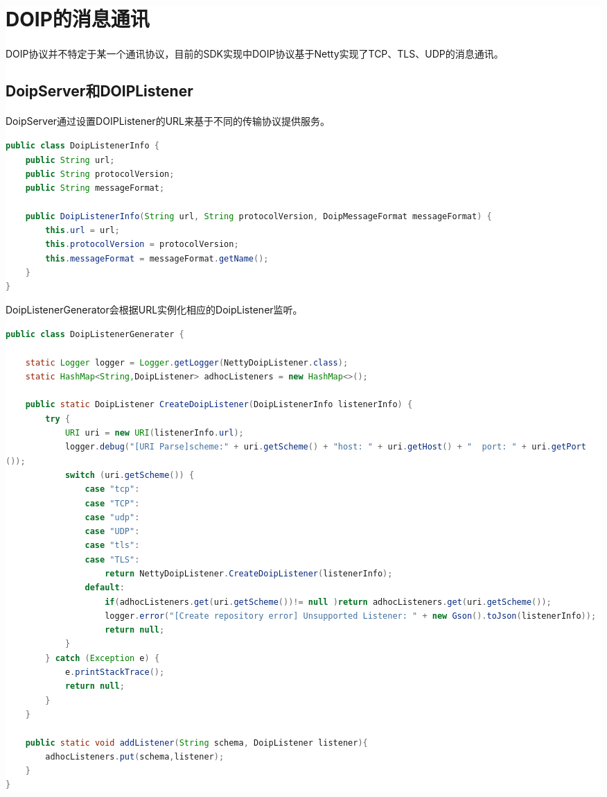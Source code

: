 # DOIP的消息通讯

DOIP协议并不特定于某一个通讯协议，目前的SDK实现中DOIP协议基于Netty实现了TCP、TLS、UDP的消息通讯。

## DoipServer和DOIPListener

DoipServer通过设置DOIPListener的URL来基于不同的传输协议提供服务。

```java
public class DoipListenerInfo {
    public String url;
    public String protocolVersion;
    public String messageFormat;

    public DoipListenerInfo(String url, String protocolVersion, DoipMessageFormat messageFormat) {
        this.url = url;
        this.protocolVersion = protocolVersion;
        this.messageFormat = messageFormat.getName();
    }
}
```

DoipListenerGenerator会根据URL实例化相应的DoipListener监听。

```java
public class DoipListenerGenerater {

    static Logger logger = Logger.getLogger(NettyDoipListener.class);
    static HashMap<String,DoipListener> adhocListeners = new HashMap<>();

    public static DoipListener CreateDoipListener(DoipListenerInfo listenerInfo) {
        try {
            URI uri = new URI(listenerInfo.url);
            logger.debug("[URI Parse]scheme:" + uri.getScheme() + "host: " + uri.getHost() + "  port: " + uri.getPort());
            switch (uri.getScheme()) {
                case "tcp":
                case "TCP":
                case "udp":
                case "UDP":
                case "tls":
                case "TLS":
                    return NettyDoipListener.CreateDoipListener(listenerInfo);
                default:
                    if(adhocListeners.get(uri.getScheme())!= null )return adhocListeners.get(uri.getScheme());
                    logger.error("[Create repository error] Unsupported Listener: " + new Gson().toJson(listenerInfo));
                    return null;
            }
        } catch (Exception e) {
            e.printStackTrace();
            return null;
        }
    }

    public static void addListener(String schema, DoipListener listener){
        adhocListeners.put(schema,listener);
    }
}
```

